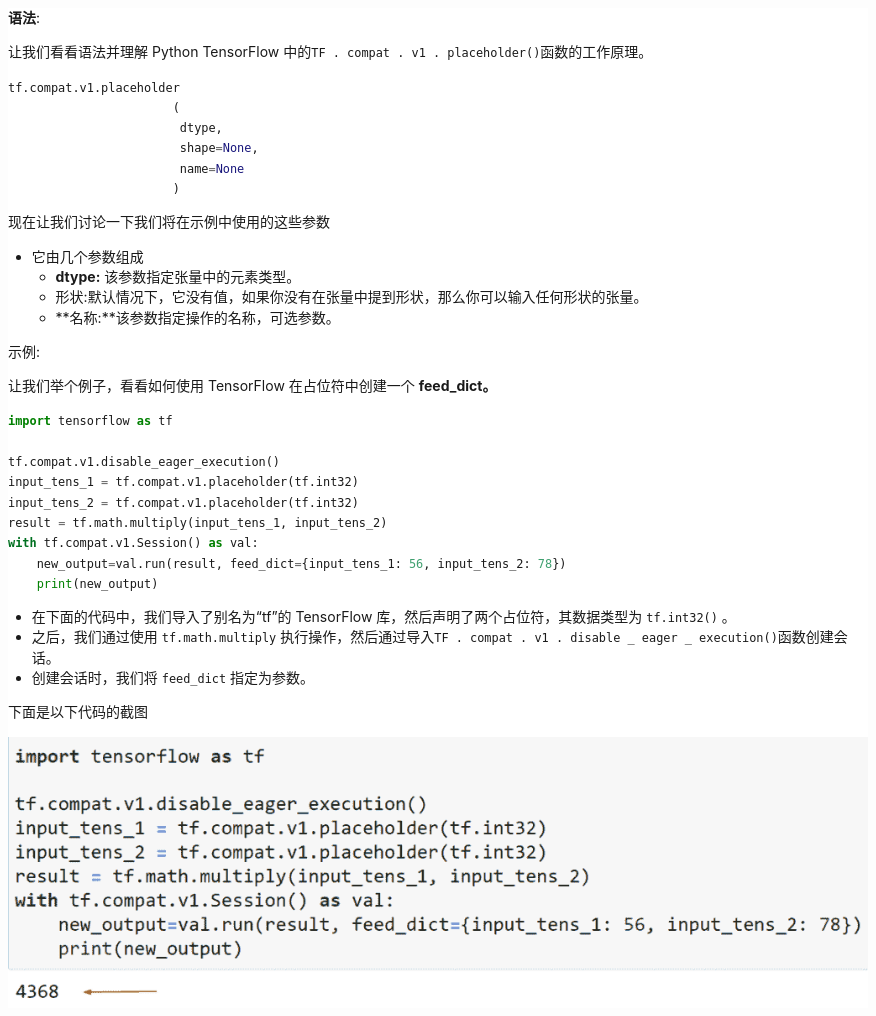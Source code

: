 **语法**:

让我们看看语法并理解 Python TensorFlow 中的`TF . compat . v1 . placeholder()`函数的工作原理。

```py
tf.compat.v1.placeholder
                       (
                        dtype,
                        shape=None,
                        name=None
                       )
```

现在让我们讨论一下我们将在示例中使用的这些参数

*   它由几个参数组成
    *   **dtype:** 该参数指定张量中的元素类型。
    *   形状:默认情况下，它没有值，如果你没有在张量中提到形状，那么你可以输入任何形状的张量。
    *   **名称:**该参数指定操作的名称，可选参数。

示例:

让我们举个例子，看看如何使用 TensorFlow 在占位符中创建一个 **feed_dict。**

```py
import tensorflow as tf

tf.compat.v1.disable_eager_execution()
input_tens_1 = tf.compat.v1.placeholder(tf.int32)
input_tens_2 = tf.compat.v1.placeholder(tf.int32)
result = tf.math.multiply(input_tens_1, input_tens_2)
with tf.compat.v1.Session() as val:
    new_output=val.run(result, feed_dict={input_tens_1: 56, input_tens_2: 78})
    print(new_output)
```

*   在下面的代码中，我们导入了别名为“tf”的 TensorFlow 库，然后声明了两个占位符，其数据类型为 `tf.int32()` 。
*   之后，我们通过使用 `tf.math.multiply` 执行操作，然后通过导入`TF . compat . v1 . disable _ eager _ execution()`函数创建会话。
*   创建会话时，我们将 `feed_dict` 指定为参数。

下面是以下代码的截图

![Tensorflow feed_dict](img/8d40c02099187aecd5ed9080e9938e9e.png "feed")

